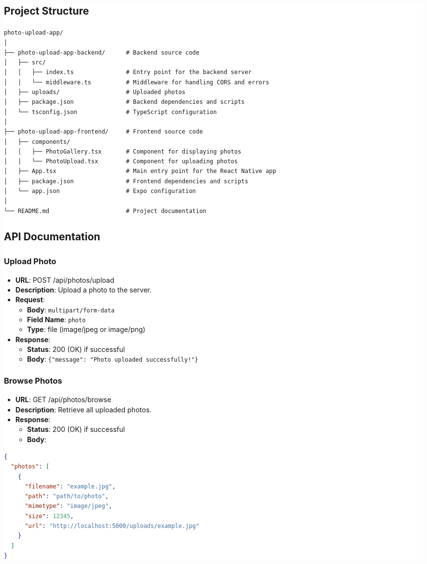 ## Project Structure

```plaintext
photo-upload-app/
│
├── photo-upload-app-backend/      # Backend source code
│   ├── src/
│   │   ├── index.ts               # Entry point for the backend server
│   │   └── middleware.ts          # Middleware for handling CORS and errors
│   ├── uploads/                   # Uploaded photos
│   ├── package.json               # Backend dependencies and scripts
│   └── tsconfig.json              # TypeScript configuration
│
├── photo-upload-app-frontend/     # Frontend source code
│   ├── components/
│   │   ├── PhotoGallery.tsx       # Component for displaying photos
│   │   └── PhotoUpload.tsx        # Component for uploading photos
│   ├── App.tsx                    # Main entry point for the React Native app
│   ├── package.json               # Frontend dependencies and scripts
│   └── app.json                   # Expo configuration
│
└── README.md                      # Project documentation
```

## API Documentation

### Upload Photo

- **URL**: POST /api/photos/upload
- **Description**: Upload a photo to the server.
- **Request**:
  - **Body**: `multipart/form-data`
  - **Field Name**: `photo`
  - **Type**: file (image/jpeg or image/png)
- **Response**:
  - **Status**: 200 (OK) if successful
  - **Body**: `{"message": "Photo uploaded successfully!"}`

### Browse Photos

- **URL**: GET /api/photos/browse
- **Description**: Retrieve all uploaded photos.
- **Response**:
  - **Status**: 200 (OK) if successful
  - **Body**:
```json
{
  "photos": [
    {
      "filename": "example.jpg",
      "path": "path/to/photo",
      "mimetype": "image/jpeg",
      "size": 12345,
      "url": "http://localhost:5000/uploads/example.jpg"
    }
  ]
}
```
